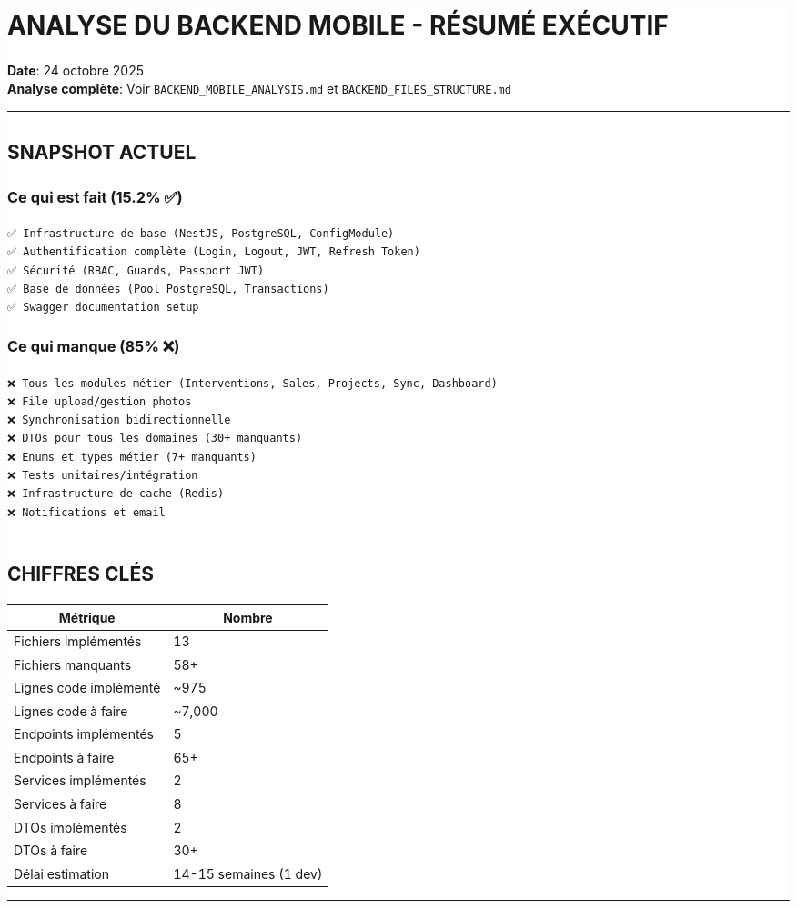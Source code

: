 # ANALYSE DU BACKEND MOBILE - RÉSUMÉ EXÉCUTIF

**Date**: 24 octobre 2025  
**Analyse complète**: Voir `BACKEND_MOBILE_ANALYSIS.md` et `BACKEND_FILES_STRUCTURE.md`

---

## SNAPSHOT ACTUEL

### Ce qui est fait (15.2% ✅)
```
✅ Infrastructure de base (NestJS, PostgreSQL, ConfigModule)
✅ Authentification complète (Login, Logout, JWT, Refresh Token)
✅ Sécurité (RBAC, Guards, Passport JWT)
✅ Base de données (Pool PostgreSQL, Transactions)
✅ Swagger documentation setup
```

### Ce qui manque (85% ❌)
```
❌ Tous les modules métier (Interventions, Sales, Projects, Sync, Dashboard)
❌ File upload/gestion photos
❌ Synchronisation bidirectionnelle
❌ DTOs pour tous les domaines (30+ manquants)
❌ Enums et types métier (7+ manquants)
❌ Tests unitaires/intégration
❌ Infrastructure de cache (Redis)
❌ Notifications et email
```

---

## CHIFFRES CLÉS

| Métrique | Nombre |
|----------|--------|
| Fichiers implémentés | 13 |
| Fichiers manquants | 58+ |
| Lignes code implémenté | ~975 |
| Lignes code à faire | ~7,000 |
| Endpoints implémentés | 5 |
| Endpoints à faire | 65+ |
| Services implémentés | 2 |
| Services à faire | 8 |
| DTOs implémentés | 2 |
| DTOs à faire | 30+ |
| Délai estimation | 14-15 semaines (1 dev) |

---